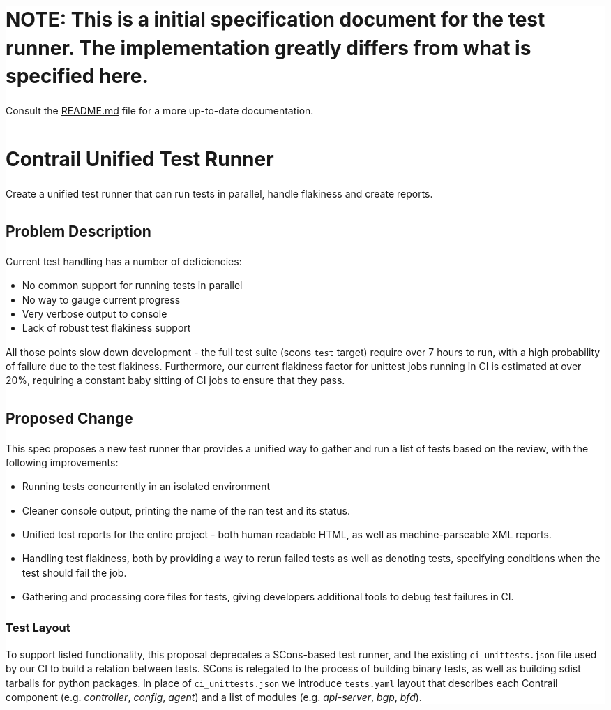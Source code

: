 # NOTE: This is a initial specification document for the test runner. The implementation greatly differs from what is specified here.

  Consult the [README.md](https://github.com/tungstenfabric/tungsten-test-runner/blob/master/README.md)
  file for a more up-to-date documentation.

# Contrail Unified Test Runner

Create a unified test runner that can run tests in parallel, handle flakiness
and create reports.

## Problem Description

Current test handling has a number of deficiencies:

  - No common support for running tests in parallel
  - No way to gauge current progress
  - Very verbose output to console
  - Lack of robust test flakiness support
  
All those points slow down development - the full test suite (scons `test`
target) require over 7 hours to run, with a high probability of failure due
to the test flakiness. Furthermore, our current flakiness factor for unittest
jobs running in CI is estimated at over 20%, requiring a constant baby sitting
of CI jobs to ensure that they pass.

## Proposed Change

This spec proposes a new test runner thar provides a unified way to gather
and run a list of tests based on the review, with the following
improvements:

  - Running tests concurrently in an isolated environment

  - Cleaner console output, printing the name of the ran test and its status.

  - Unified test reports for the entire project - both human readable HTML,
    as well as machine-parseable XML reports.
 
  - Handling test flakiness, both by providing a way to rerun failed tests
    as well as denoting tests, specifying conditions when the test should
    fail the job.
    
  - Gathering and processing core files for tests, giving developers
    additional tools to debug test failures in CI.
    
### Test Layout

To support listed functionality, this proposal deprecates a SCons-based
test runner, and the existing `ci_unittests.json` file used by our CI
to build a relation between tests. SCons is relegated to the process
of building binary tests, as well as building sdist tarballs for python
packages. In place of `ci_unittests.json` we introduce `tests.yaml` layout
that describes each Contrail component (e.g. _controller_, _config_,
_agent_) and a list of modules (e.g. _api-server_, _bgp_, _bfd_).
